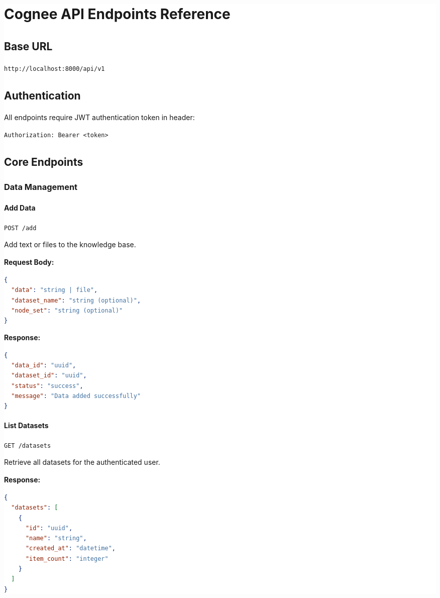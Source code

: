 # Cognee API Endpoints Reference

## Base URL
```
http://localhost:8000/api/v1
```

## Authentication
All endpoints require JWT authentication token in header:
```
Authorization: Bearer <token>
```

## Core Endpoints

### Data Management

#### Add Data
```http
POST /add
```
Add text or files to the knowledge base.

**Request Body:**
```json
{
  "data": "string | file",
  "dataset_name": "string (optional)",
  "node_set": "string (optional)"
}
```

**Response:**
```json
{
  "data_id": "uuid",
  "dataset_id": "uuid",
  "status": "success",
  "message": "Data added successfully"
}
```

#### List Datasets
```http
GET /datasets
```
Retrieve all datasets for the authenticated user.

**Response:**
```json
{
  "datasets": [
    {
      "id": "uuid",
      "name": "string",
      "created_at": "datetime",
      "item_count": "integer"
    }
  ]
}
```
